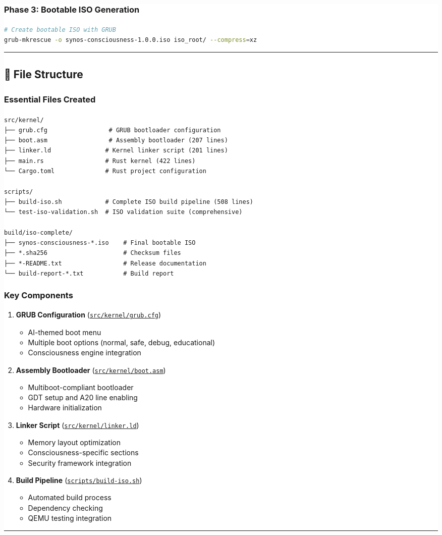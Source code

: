 ### Phase 3: Bootable ISO Generation

```bash
# Create bootable ISO with GRUB
grub-mkrescue -o synos-consciousness-1.0.0.iso iso_root/ --compress=xz
```

---

## 📁 File Structure

### Essential Files Created

```
src/kernel/
├── grub.cfg                 # GRUB bootloader configuration
├── boot.asm                 # Assembly bootloader (207 lines)
├── linker.ld               # Kernel linker script (201 lines)
├── main.rs                 # Rust kernel (422 lines)
└── Cargo.toml              # Rust project configuration

scripts/
├── build-iso.sh            # Complete ISO build pipeline (508 lines)
└── test-iso-validation.sh  # ISO validation suite (comprehensive)

build/iso-complete/
├── synos-consciousness-*.iso    # Final bootable ISO
├── *.sha256                     # Checksum files
├── *-README.txt                 # Release documentation
└── build-report-*.txt           # Build report
```

### Key Components

1. **GRUB Configuration** ([`src/kernel/grub.cfg`](src/kernel/grub.cfg))
   - AI-themed boot menu
   - Multiple boot options (normal, safe, debug, educational)
   - Consciousness engine integration

2. **Assembly Bootloader** ([`src/kernel/boot.asm`](src/kernel/boot.asm))
   - Multiboot-compliant bootloader
   - GDT setup and A20 line enabling
   - Hardware initialization

3. **Linker Script** ([`src/kernel/linker.ld`](src/kernel/linker.ld))
   - Memory layout optimization
   - Consciousness-specific sections
   - Security framework integration

4. **Build Pipeline** ([`scripts/build-iso.sh`](scripts/build-iso.sh))
   - Automated build process
   - Dependency checking
   - QEMU testing integration

---